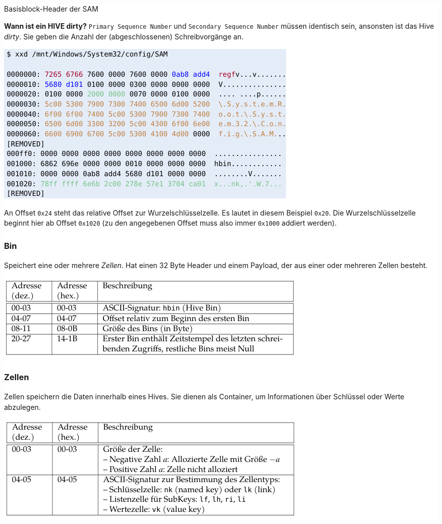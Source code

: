 Basisblock-Header der SAM

**Wann ist ein HIVE dirty?**
`Primary Sequence Number` und `Secondary Sequence Number` müssen identisch sein, ansonsten ist das Hive *dirty*. Sie geben die Anzahl der (abgeschlossenen) Schreibvorgänge an.

![image](images/sam.png)

An Offset `0x24` steht das relative Offset zur Wurzelschlüsselzelle. Es lautet in diesem Beispiel  `0x20`. Die Wurzelschlüsselzelle beginnt hier ab Offset `0x1020` (zu den angegebenen Offset muss also immer `0x1000` addiert werden).


### Bin

Speichert eine oder mehrere *Zellen*. Hat einen 32 Byte Header und einem Payload, der aus einer oder mehreren Zellen besteht.

![image](images/bin-header.png)

### Zellen

Zellen speichern die Daten innerhalb eines Hives. Sie dienen als Container, um Informationen über Schlüssel oder Werte abzulegen.

![image](images/zellen-header.png)
